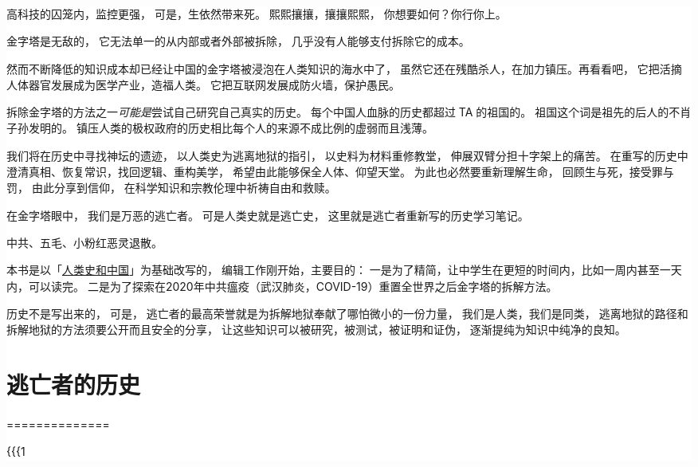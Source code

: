 高科技的囚笼内，监控更强，
可是，生依然带来死。
熙熙攘攘，攘攘熙熙，
你想要如何？你行你上。

金字塔是无敌的，
它无法单一的从内部或者外部被拆除，
几乎没有人能够支付拆除它的成本。

然而不断降低的知识成本却已经让中国的金字塔被浸泡在人类知识的海水中了，
虽然它还在残酷杀人，在加力镇压。再看看吧，
它把活摘人体器官发展成为医学产业，造福人类。
它把互联网发展成防火墙，保护愚民。

拆除金字塔的方法之一*可能是*尝试自己研究自己真实的历史。
每个中国人血脉的历史都超过 TA 的祖国的。
祖国这个词是祖先的后人的不肖子孙发明的。
镇压人类的极权政府的历史相比每个人的来源不成比例的虚弱而且浅薄。

我们将在历史中寻找神坛的遗迹，
以人类史为逃离地狱的指引，
以史料为材料重修教堂，
伸展双臂分担十字架上的痛苦。
在重写的历史中澄清真相、恢复常识，找回逻辑、重构美学，
希望由此能够保全人体、仰望天堂。
为此也必然要重新理解生命，
回顾生与死，接受罪与罚，
由此分享到信仰，
在科学知识和宗教伦理中祈祷自由和救赎。

在金字塔眼中，
我们是万恶的逃亡者。
可是人类史就是逃亡史，
这里就是逃亡者重新写的历史学习笔记。

中共、五毛、小粉红恶灵退散。

本书是以「[人类史和中国](history.and.china)」为基础改写的，
编辑工作刚开始，主要目的：
一是为了精简，让中学生在更短的时间内，比如一周内甚至一天内，可以读完。
二是为了探索在2020年中共瘟疫（武汉肺炎，COVID-19）重置全世界之后金字塔的拆解方法。

历史不是写出来的， 可是，
逃亡者的最高荣誉就是为拆解地狱奉献了哪怕微小的一份力量，
我们是人类，我们是同类，
逃离地狱的路径和拆解地狱的方法须要公开而且安全的分享，
让这些知识可以被研究，被测试，被证明和证伪，
逐渐提纯为知识中纯净的良知。



# 逃亡者的历史
==============

{{{1
